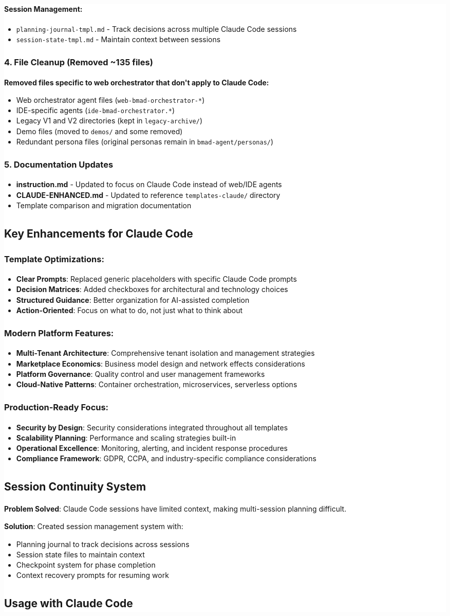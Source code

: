 #### Session Management:
- `planning-journal-tmpl.md` - Track decisions across multiple Claude Code sessions
- `session-state-tmpl.md` - Maintain context between sessions

### 4. File Cleanup (Removed ~135 files)
**Removed files specific to web orchestrator that don't apply to Claude Code:**
- Web orchestrator agent files (`web-bmad-orchestrator-*`)
- IDE-specific agents (`ide-bmad-orchestrator.*`)
- Legacy V1 and V2 directories (kept in `legacy-archive/`)
- Demo files (moved to `demos/` and some removed)
- Redundant persona files (original personas remain in `bmad-agent/personas/`)

### 5. Documentation Updates
- **instruction.md** - Updated to focus on Claude Code instead of web/IDE agents
- **CLAUDE-ENHANCED.md** - Updated to reference `templates-claude/` directory
- Template comparison and migration documentation

## Key Enhancements for Claude Code

### Template Optimizations:
- **Clear Prompts**: Replaced generic placeholders with specific Claude Code prompts
- **Decision Matrices**: Added checkboxes for architectural and technology choices
- **Structured Guidance**: Better organization for AI-assisted completion
- **Action-Oriented**: Focus on what to do, not just what to think about

### Modern Platform Features:
- **Multi-Tenant Architecture**: Comprehensive tenant isolation and management strategies
- **Marketplace Economics**: Business model design and network effects considerations
- **Platform Governance**: Quality control and user management frameworks
- **Cloud-Native Patterns**: Container orchestration, microservices, serverless options

### Production-Ready Focus:
- **Security by Design**: Security considerations integrated throughout all templates
- **Scalability Planning**: Performance and scaling strategies built-in
- **Operational Excellence**: Monitoring, alerting, and incident response procedures
- **Compliance Framework**: GDPR, CCPA, and industry-specific compliance considerations

## Session Continuity System

**Problem Solved**: Claude Code sessions have limited context, making multi-session planning difficult.

**Solution**: Created session management system with:
- Planning journal to track decisions across sessions
- Session state files to maintain context
- Checkpoint system for phase completion
- Context recovery prompts for resuming work

## Usage with Claude Code
